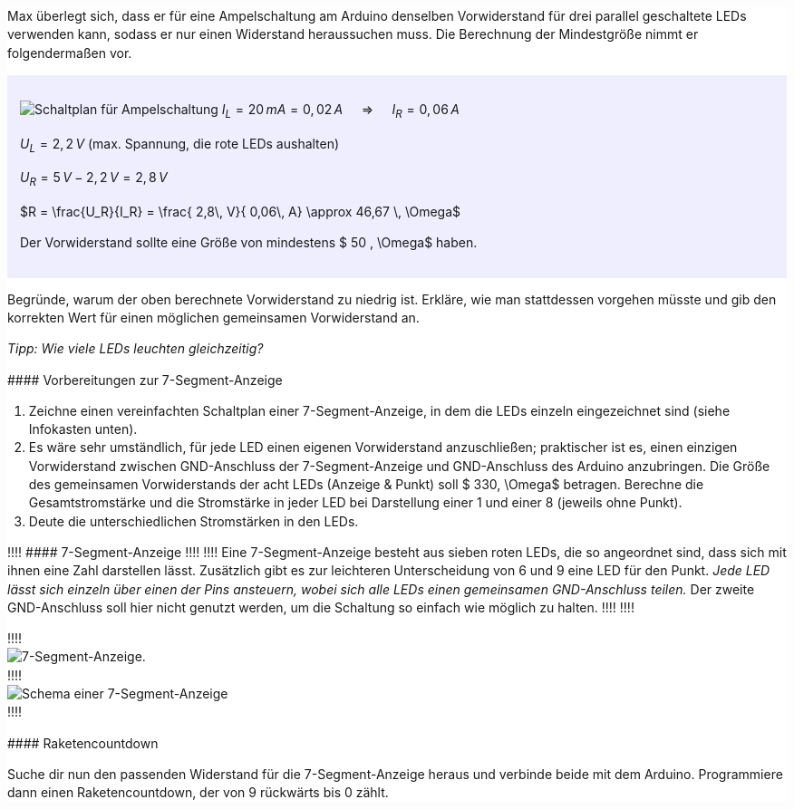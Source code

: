 Max überlegt sich, dass er für eine Ampelschaltung am Arduino denselben Vorwiderstand für drei parallel geschaltete LEDs verwenden kann, sodass er nur einen Widerstand heraussuchen muss. Die Berechnung der Mindestgröße nimmt er folgendermaßen vor.

<div markdown="1" class="clearfix" style="background:#eef; padding:1em;">

![Schaltplan für Ampelschaltung](/circuits/schaltplan-rgb-led-berechnung.png?lightbox=1024&resize=300&classes=caption,figure-right "Schaltplan für Ampelschaltung.")
$I_L =  20 \, mA =  0,02 \, A$ $\quad \Longrightarrow \quad$ $I_R =  0,06 \, A$

$U_L =  2,2 \, V$ (max. Spannung, die rote LEDs aushalten)

$U_R =  5 \, V -  2,2 \, V =  2,8\, V$

$R = \frac{U_R}{I_R} = \frac{ 2,8\, V}{ 0,06\, A} \approx  46,67 \, \Omega$

Der Vorwiderstand sollte eine Größe von mindestens $ 50 \, \Omega$ haben.
</div>

Begründe, warum der oben berechnete Vorwiderstand zu niedrig ist. Erkläre, wie man stattdessen vorgehen müsste und gib den korrekten Wert für einen möglichen gemeinsamen Vorwiderstand an.

*Tipp: Wie viele LEDs leuchten gleichzeitig?*
</div>

<div markdown="1" class="aufgabe">
#### Vorbereitungen zur 7-Segment-Anzeige

1.  Zeichne einen vereinfachten Schaltplan einer 7-Segment-Anzeige, in dem die LEDs einzeln eingezeichnet sind (siehe Infokasten unten).
2.  Es wäre sehr umständlich, für jede LED einen eigenen Vorwiderstand anzuschließen; praktischer ist es, einen einzigen Vorwiderstand zwischen GND-Anschluss der 7-Segment-Anzeige und GND-Anschluss des Arduino anzubringen. Die Größe des gemeinsamen Vorwiderstands der acht LEDs (Anzeige & Punkt) soll $ 330\, \Omega$ betragen. Berechne die Gesamtstromstärke und die Stromstärke in jeder LED bei Darstellung einer 1 und einer 8 (jeweils ohne Punkt).
3.  Deute die unterschiedlichen Stromstärken in den LEDs.
</div>

!!!! #### 7-Segment-Anzeige
!!!! 
!!!! Eine 7-Segment-Anzeige besteht aus sieben roten LEDs, die so angeordnet sind, dass sich mit ihnen eine Zahl darstellen lässt. Zusätzlich gibt es zur leichteren Unterscheidung von 6 und 9 eine LED für den Punkt. *Jede LED lässt sich einzeln über einen der Pins ansteuern, wobei sich alle LEDs einen gemeinsamen GND-Anschluss teilen.* Der zweite GND-Anschluss soll hier nicht genutzt werden, um die Schaltung so einfach wie möglich zu halten.
!!!! 
!!!! <div class="flex-box">
!!!! <div markdown="1">![7-Segment-Anzeige.](/images/7segmentanzeige-bild2.jpg?resize=350)</div>
!!!! <div markdown="1">![Schema einer 7-Segment-Anzeige](/images/7segmentanzeige-schema.png?resize=350)</div>
!!!! </div>

<div markdown="1" class="projekt">
#### Raketencountdown

Suche dir nun den passenden Widerstand für die 7-Segment-Anzeige heraus und verbinde beide mit dem Arduino. Programmiere dann einen Raketencountdown, der von 9 rückwärts bis 0 zählt.
